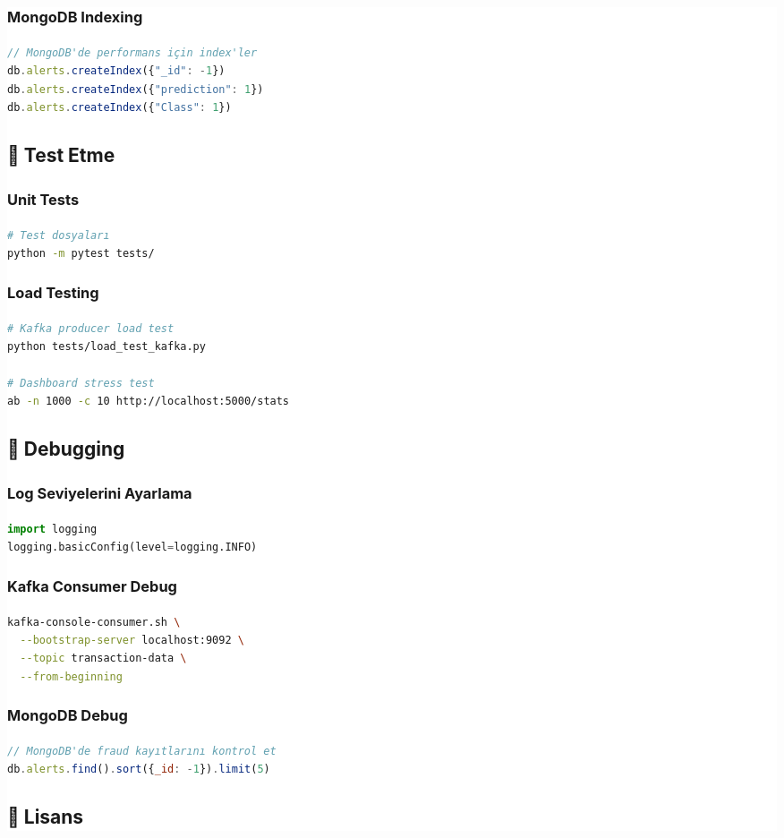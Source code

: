 ### MongoDB Indexing
```javascript
// MongoDB'de performans için index'ler
db.alerts.createIndex({"_id": -1})
db.alerts.createIndex({"prediction": 1})
db.alerts.createIndex({"Class": 1})
```

## 🧪 Test Etme

### Unit Tests
```bash
# Test dosyaları
python -m pytest tests/
```

### Load Testing
```bash
# Kafka producer load test
python tests/load_test_kafka.py

# Dashboard stress test
ab -n 1000 -c 10 http://localhost:5000/stats
```

## 🐛 Debugging

### Log Seviyelerini Ayarlama
```python
import logging
logging.basicConfig(level=logging.INFO)
```

### Kafka Consumer Debug
```bash
kafka-console-consumer.sh \
  --bootstrap-server localhost:9092 \
  --topic transaction-data \
  --from-beginning
```

### MongoDB Debug
```javascript
// MongoDB'de fraud kayıtlarını kontrol et
db.alerts.find().sort({_id: -1}).limit(5)
```


## 📜 Lisans
